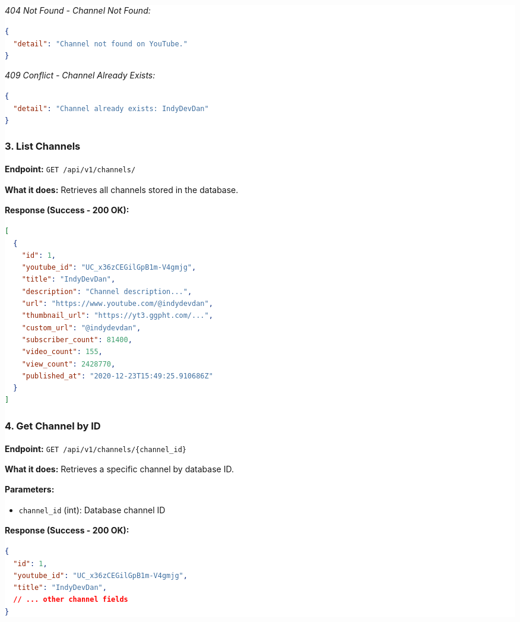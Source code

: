 *404 Not Found - Channel Not Found:*
```json
{
  "detail": "Channel not found on YouTube."
}
```

*409 Conflict - Channel Already Exists:*
```json
{
  "detail": "Channel already exists: IndyDevDan"
}
```

### 3. List Channels

**Endpoint:** `GET /api/v1/channels/`

**What it does:** Retrieves all channels stored in the database.

**Response (Success - 200 OK):**
```json
[
  {
    "id": 1,
    "youtube_id": "UC_x36zCEGilGpB1m-V4gmjg",
    "title": "IndyDevDan",
    "description": "Channel description...",
    "url": "https://www.youtube.com/@indydevdan",
    "thumbnail_url": "https://yt3.ggpht.com/...",
    "custom_url": "@indydevdan",
    "subscriber_count": 81400,
    "video_count": 155,
    "view_count": 2428770,
    "published_at": "2020-12-23T15:49:25.910686Z"
  }
]
```

### 4. Get Channel by ID

**Endpoint:** `GET /api/v1/channels/{channel_id}`

**What it does:** Retrieves a specific channel by database ID.

**Parameters:**
- `channel_id` (int): Database channel ID

**Response (Success - 200 OK):**
```json
{
  "id": 1,
  "youtube_id": "UC_x36zCEGilGpB1m-V4gmjg",
  "title": "IndyDevDan",
  // ... other channel fields
}
```
